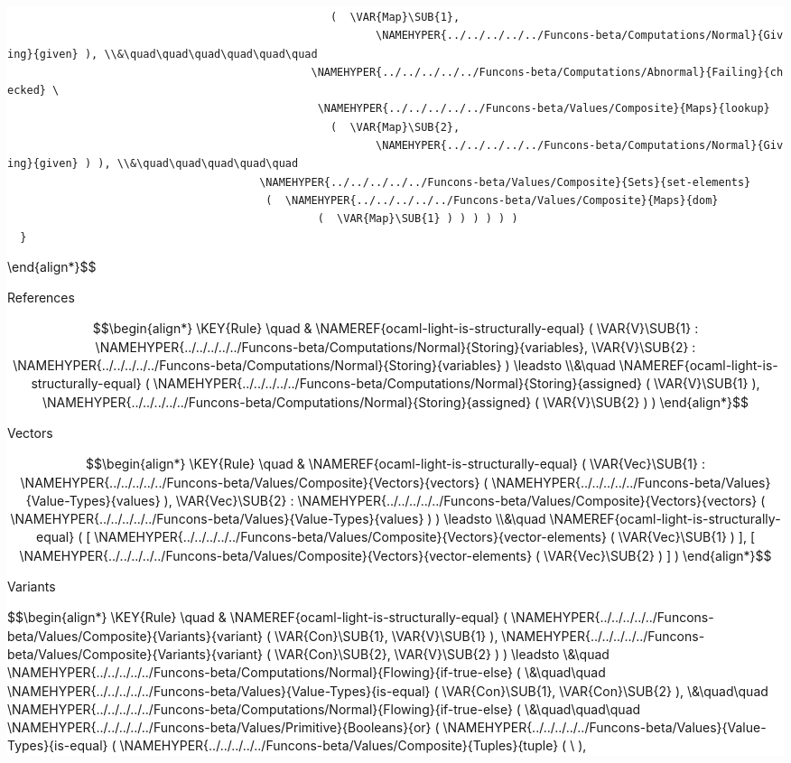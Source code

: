                                                       (  \VAR{Map}\SUB{1}, 
                                                             \NAMEHYPER{../../../../../Funcons-beta/Computations/Normal}{Giving}{given} ), \\&\quad\quad\quad\quad\quad\quad
                                                   \NAMEHYPER{../../../../../Funcons-beta/Computations/Abnormal}{Failing}{checked} \ 
                                                    \NAMEHYPER{../../../../../Funcons-beta/Values/Composite}{Maps}{lookup}
                                                      (  \VAR{Map}\SUB{2}, 
                                                             \NAMEHYPER{../../../../../Funcons-beta/Computations/Normal}{Giving}{given} ) ), \\&\quad\quad\quad\quad\quad
                                           \NAMEHYPER{../../../../../Funcons-beta/Values/Composite}{Sets}{set-elements}
                                            (  \NAMEHYPER{../../../../../Funcons-beta/Values/Composite}{Maps}{dom}
                                                    (  \VAR{Map}\SUB{1} ) ) ) ) ) )
      }
\end{align*}$$

 References 

$$\begin{align*}
  \KEY{Rule} \quad
    & \NAMEREF{ocaml-light-is-structurally-equal}
        (  \VAR{V}\SUB{1} : \NAMEHYPER{../../../../../Funcons-beta/Computations/Normal}{Storing}{variables}, 
               \VAR{V}\SUB{2} : \NAMEHYPER{../../../../../Funcons-beta/Computations/Normal}{Storing}{variables} ) \leadsto \\&\quad
        \NAMEREF{ocaml-light-is-structurally-equal}
          (  \NAMEHYPER{../../../../../Funcons-beta/Computations/Normal}{Storing}{assigned}
                  (  \VAR{V}\SUB{1} ), 
                 \NAMEHYPER{../../../../../Funcons-beta/Computations/Normal}{Storing}{assigned}
                  (  \VAR{V}\SUB{2} ) )
\end{align*}$$

 Vectors 

$$\begin{align*}
  \KEY{Rule} \quad
    & \NAMEREF{ocaml-light-is-structurally-equal}
        (  \VAR{Vec}\SUB{1} : \NAMEHYPER{../../../../../Funcons-beta/Values/Composite}{Vectors}{vectors}
                          (  \NAMEHYPER{../../../../../Funcons-beta/Values}{Value-Types}{values} ), 
               \VAR{Vec}\SUB{2} : \NAMEHYPER{../../../../../Funcons-beta/Values/Composite}{Vectors}{vectors}
                          (  \NAMEHYPER{../../../../../Funcons-beta/Values}{Value-Types}{values} ) ) \leadsto \\&\quad
        \NAMEREF{ocaml-light-is-structurally-equal}
          (  [  \NAMEHYPER{../../../../../Funcons-beta/Values/Composite}{Vectors}{vector-elements}
                        (  \VAR{Vec}\SUB{1} ) ], 
                 [  \NAMEHYPER{../../../../../Funcons-beta/Values/Composite}{Vectors}{vector-elements}
                        (  \VAR{Vec}\SUB{2} ) ] )
\end{align*}$$

 Variants 

$$\begin{align*}
  \KEY{Rule} \quad
    & \NAMEREF{ocaml-light-is-structurally-equal}
        (  \NAMEHYPER{../../../../../Funcons-beta/Values/Composite}{Variants}{variant}
                (  \VAR{Con}\SUB{1}, 
                       \VAR{V}\SUB{1} ), 
               \NAMEHYPER{../../../../../Funcons-beta/Values/Composite}{Variants}{variant}
                (  \VAR{Con}\SUB{2}, 
                       \VAR{V}\SUB{2} ) ) \leadsto \\&\quad
        \NAMEHYPER{../../../../../Funcons-beta/Computations/Normal}{Flowing}{if-true-else}
          ( \\&\quad\quad \NAMEHYPER{../../../../../Funcons-beta/Values}{Value-Types}{is-equal}
                  (  \VAR{Con}\SUB{1}, 
                         \VAR{Con}\SUB{2} ), \\&\quad\quad
                 \NAMEHYPER{../../../../../Funcons-beta/Computations/Normal}{Flowing}{if-true-else}
                  ( \\&\quad\quad\quad \NAMEHYPER{../../../../../Funcons-beta/Values/Primitive}{Booleans}{or}
                          (  \NAMEHYPER{../../../../../Funcons-beta/Values}{Value-Types}{is-equal}
                                  (  \NAMEHYPER{../../../../../Funcons-beta/Values/Composite}{Tuples}{tuple}
                                          (   \  ), 